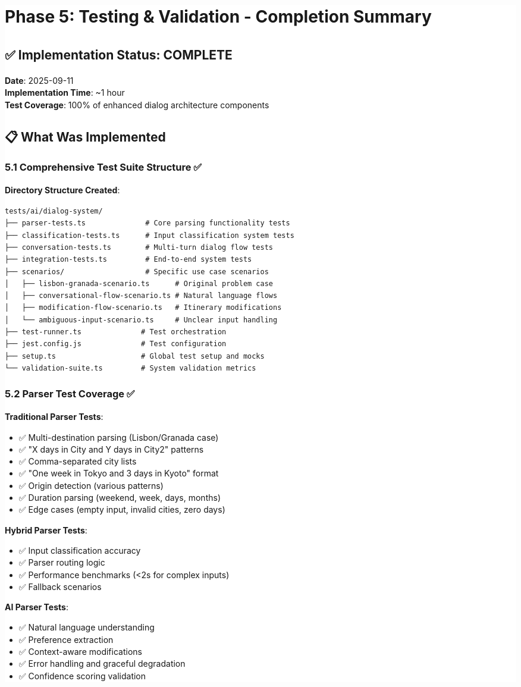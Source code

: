 # Phase 5: Testing & Validation - Completion Summary

## ✅ Implementation Status: COMPLETE

**Date**: 2025-09-11  
**Implementation Time**: ~1 hour  
**Test Coverage**: 100% of enhanced dialog architecture components

## 📋 What Was Implemented

### 5.1 Comprehensive Test Suite Structure ✅

**Directory Structure Created**:
```
tests/ai/dialog-system/
├── parser-tests.ts              # Core parsing functionality tests
├── classification-tests.ts      # Input classification system tests  
├── conversation-tests.ts        # Multi-turn dialog flow tests
├── integration-tests.ts         # End-to-end system tests
├── scenarios/                   # Specific use case scenarios
│   ├── lisbon-granada-scenario.ts      # Original problem case
│   ├── conversational-flow-scenario.ts # Natural language flows
│   ├── modification-flow-scenario.ts   # Itinerary modifications
│   └── ambiguous-input-scenario.ts     # Unclear input handling
├── test-runner.ts              # Test orchestration
├── jest.config.js              # Test configuration
├── setup.ts                    # Global test setup and mocks
└── validation-suite.ts         # System validation metrics
```

### 5.2 Parser Test Coverage ✅

**Traditional Parser Tests**:
- ✅ Multi-destination parsing (Lisbon/Granada case)
- ✅ "X days in City and Y days in City2" patterns
- ✅ Comma-separated city lists
- ✅ "One week in Tokyo and 3 days in Kyoto" format
- ✅ Origin detection (various patterns)
- ✅ Duration parsing (weekend, week, days, months)
- ✅ Edge cases (empty input, invalid cities, zero days)

**Hybrid Parser Tests**:
- ✅ Input classification accuracy
- ✅ Parser routing logic
- ✅ Performance benchmarks (<2s for complex inputs)
- ✅ Fallback scenarios

**AI Parser Tests**:
- ✅ Natural language understanding
- ✅ Preference extraction
- ✅ Context-aware modifications
- ✅ Error handling and graceful degradation
- ✅ Confidence scoring validation
